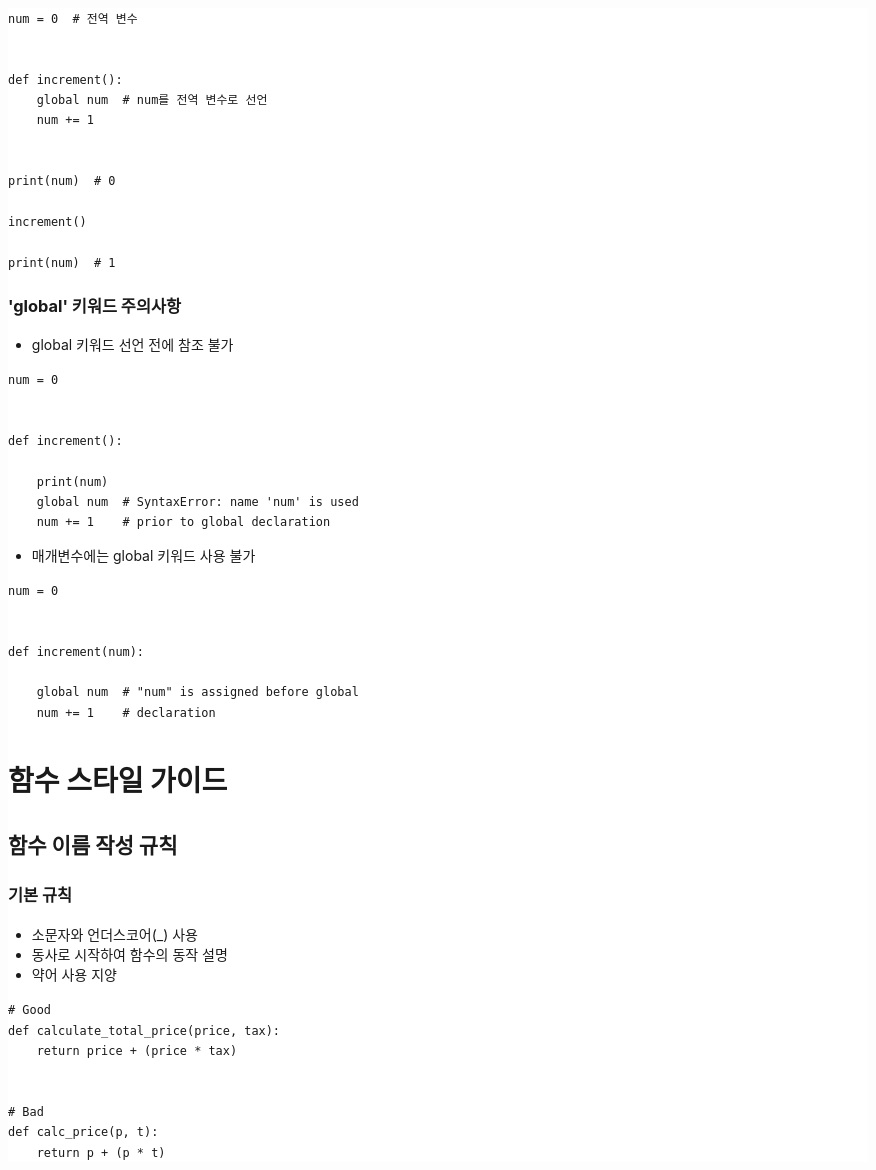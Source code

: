 ```
num = 0  # 전역 변수


def increment():
    global num  # num를 전역 변수로 선언
    num += 1


print(num)  # 0

increment()

print(num)  # 1
```

### 'global' 키워드 주의사항
- global 키워드 선언 전에 참조 불가

```
num = 0


def increment():
    
    print(num)  
    global num  # SyntaxError: name 'num' is used 
    num += 1    # prior to global declaration
```

- 매개변수에는 global 키워드 사용 불가

```
num = 0


def increment(num):
     
    global num  # "num" is assigned before global
    num += 1    # declaration
```

# 함수 스타일 가이드

## 함수 이름 작성 규칙

### 기본 규칙
- 소문자와 언더스코어(_) 사용
- 동사로 시작하여 함수의 동작 설명
- 약어 사용 지양

```
# Good
def calculate_total_price(price, tax):
    return price + (price * tax)


# Bad
def calc_price(p, t):
    return p + (p * t)
```

